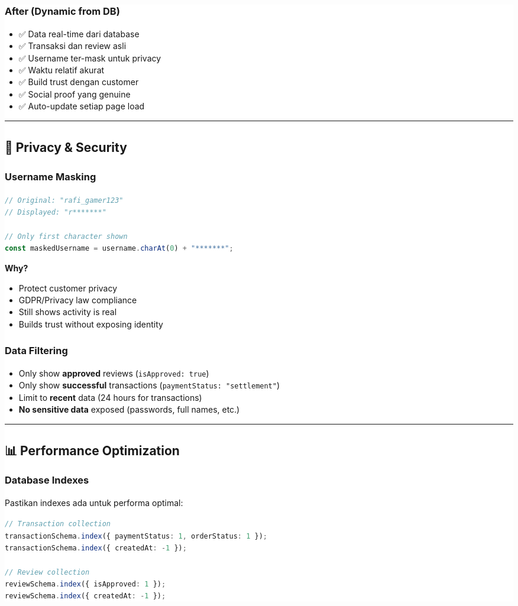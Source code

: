 ### **After (Dynamic from DB)**

- ✅ Data real-time dari database
- ✅ Transaksi dan review asli
- ✅ Username ter-mask untuk privacy
- ✅ Waktu relatif akurat
- ✅ Build trust dengan customer
- ✅ Social proof yang genuine
- ✅ Auto-update setiap page load

---

## 🔐 Privacy & Security

### **Username Masking**

```typescript
// Original: "rafi_gamer123"
// Displayed: "r*******"

// Only first character shown
const maskedUsername = username.charAt(0) + "*******";
```

**Why?**

- Protect customer privacy
- GDPR/Privacy law compliance
- Still shows activity is real
- Builds trust without exposing identity

### **Data Filtering**

- Only show **approved** reviews (`isApproved: true`)
- Only show **successful** transactions (`paymentStatus: "settlement"`)
- Limit to **recent** data (24 hours for transactions)
- **No sensitive data** exposed (passwords, full names, etc.)

---

## 📊 Performance Optimization

### **Database Indexes**

Pastikan indexes ada untuk performa optimal:

```typescript
// Transaction collection
transactionSchema.index({ paymentStatus: 1, orderStatus: 1 });
transactionSchema.index({ createdAt: -1 });

// Review collection
reviewSchema.index({ isApproved: 1 });
reviewSchema.index({ createdAt: -1 });
```
